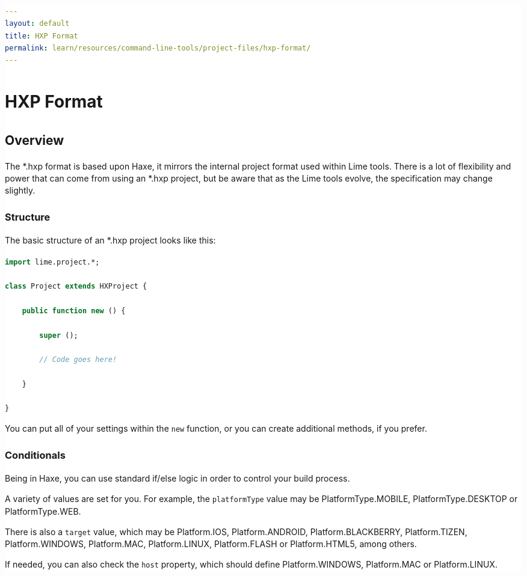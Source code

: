 ```yaml
---
layout: default
title: HXP Format
permalink: learn/resources/command-line-tools/project-files/hxp-format/
---
```


# HXP Format

## Overview

The \*.hxp format is based upon Haxe, it mirrors the internal project format used within Lime tools. There is a lot of flexibility and power that can come from using an \*.hxp project, but be aware that as the Lime tools evolve, the specification may change slightly.

### Structure

The basic structure of an \*.hxp project looks like this:

```haxe
import lime.project.*;

class Project extends HXProject {

    public function new () {

        super ();

        // Code goes here!

    }

}
```

You can put all of your settings within the `new` function, or you can create additional methods, if you prefer.

### Conditionals

Being in Haxe, you can use standard if/else logic in order to control your build process.

A variety of values are set for you. For example, the `platformType` value may be PlatformType.MOBILE, PlatformType.DESKTOP or PlatformType.WEB.

There is also a `target` value, which may be Platform.IOS, Platform.ANDROID, Platform.BLACKBERRY, Platform.TIZEN, Platform.WINDOWS, Platform.MAC, Platform.LINUX, Platform.FLASH or Platform.HTML5, among others.

If needed, you can also check the `host` property, which should define Platform.WINDOWS, Platform.MAC or Platform.LINUX.

